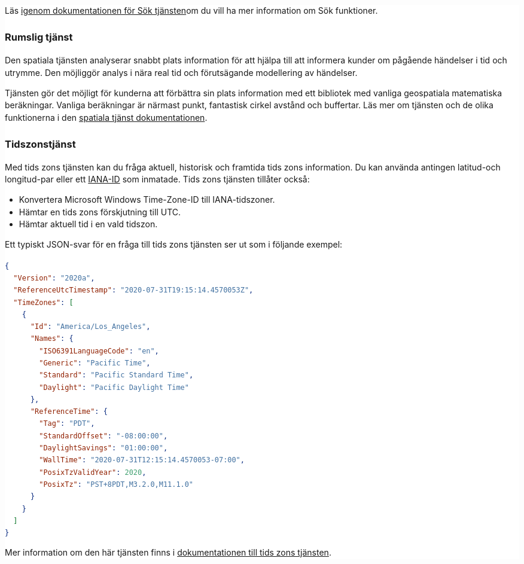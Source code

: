 Läs [igenom dokumentationen för Sök tjänsten](/rest/api/maps/search)om du vill ha mer information om Sök funktioner.

### <a name="spatial-service"></a>Rumslig tjänst

Den spatiala tjänsten analyserar snabbt plats information för att hjälpa till att informera kunder om pågående händelser i tid och utrymme. Den möjliggör analys i nära real tid och förutsägande modellering av händelser.

Tjänsten gör det möjligt för kunderna att förbättra sin plats information med ett bibliotek med vanliga geospatiala matematiska beräkningar. Vanliga beräkningar är närmast punkt, fantastisk cirkel avstånd och buffertar. Läs mer om tjänsten och de olika funktionerna i den [spatiala tjänst dokumentationen](/rest/api/maps/spatial).

### <a name="timezone-service"></a>Tidszonstjänst

Med tids zons tjänsten kan du fråga aktuell, historisk och framtida tids zons information. Du kan använda antingen latitud-och longitud-par eller ett [IANA-ID](https://www.iana.org/) som inmatade. Tids zons tjänsten tillåter också:

* Konvertera Microsoft Windows Time-Zone-ID till IANA-tidszoner.
* Hämtar en tids zons förskjutning till UTC.
* Hämtar aktuell tid i en vald tidszon.

Ett typiskt JSON-svar för en fråga till tids zons tjänsten ser ut som i följande exempel:

```JSON
{
  "Version": "2020a",
  "ReferenceUtcTimestamp": "2020-07-31T19:15:14.4570053Z",
  "TimeZones": [
    {
      "Id": "America/Los_Angeles",
      "Names": {
        "ISO6391LanguageCode": "en",
        "Generic": "Pacific Time",
        "Standard": "Pacific Standard Time",
        "Daylight": "Pacific Daylight Time"
      },
      "ReferenceTime": {
        "Tag": "PDT",
        "StandardOffset": "-08:00:00",
        "DaylightSavings": "01:00:00",
        "WallTime": "2020-07-31T12:15:14.4570053-07:00",
        "PosixTzValidYear": 2020,
        "PosixTz": "PST+8PDT,M3.2.0,M11.1.0"
      }
    }
  ]
}
```

Mer information om den här tjänsten finns i [dokumentationen till tids zons tjänsten](/rest/api/maps/timezone).
